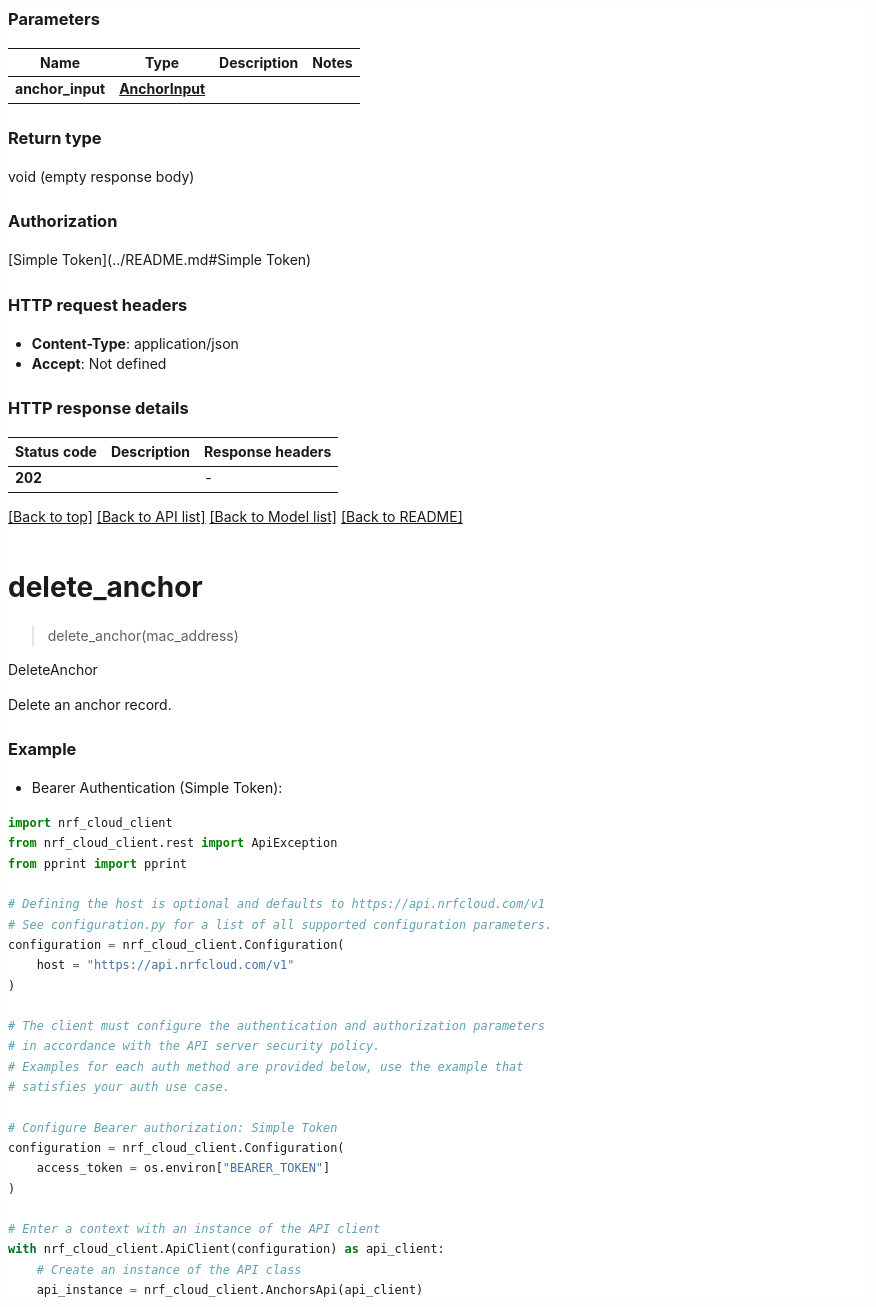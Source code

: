 

### Parameters


Name | Type | Description  | Notes
------------- | ------------- | ------------- | -------------
 **anchor_input** | [**AnchorInput**](AnchorInput.md)|  | 

### Return type

void (empty response body)

### Authorization

[Simple Token](../README.md#Simple Token)

### HTTP request headers

 - **Content-Type**: application/json
 - **Accept**: Not defined

### HTTP response details

| Status code | Description | Response headers |
|-------------|-------------|------------------|
**202** |  |  -  |

[[Back to top]](#) [[Back to API list]](../README.md#documentation-for-api-endpoints) [[Back to Model list]](../README.md#documentation-for-models) [[Back to README]](../README.md)

# **delete_anchor**
> delete_anchor(mac_address)

DeleteAnchor

Delete an anchor record.

### Example

* Bearer Authentication (Simple Token):

```python
import nrf_cloud_client
from nrf_cloud_client.rest import ApiException
from pprint import pprint

# Defining the host is optional and defaults to https://api.nrfcloud.com/v1
# See configuration.py for a list of all supported configuration parameters.
configuration = nrf_cloud_client.Configuration(
    host = "https://api.nrfcloud.com/v1"
)

# The client must configure the authentication and authorization parameters
# in accordance with the API server security policy.
# Examples for each auth method are provided below, use the example that
# satisfies your auth use case.

# Configure Bearer authorization: Simple Token
configuration = nrf_cloud_client.Configuration(
    access_token = os.environ["BEARER_TOKEN"]
)

# Enter a context with an instance of the API client
with nrf_cloud_client.ApiClient(configuration) as api_client:
    # Create an instance of the API class
    api_instance = nrf_cloud_client.AnchorsApi(api_client)
```